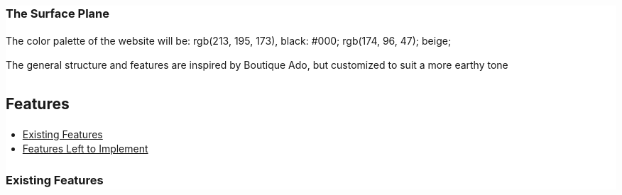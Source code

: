 
### The Surface Plane

The color palette of the website will be:
rgb(213, 195, 173), black: #000; rgb(174, 96, 47); beige;

The general structure and features are inspired by Boutique Ado, but customized to suit a more earthy tone

## Features

-   [Existing Features](#existing-features)
-   [Features Left to Implement](#features-left-to-implement)
 
### Existing Features
